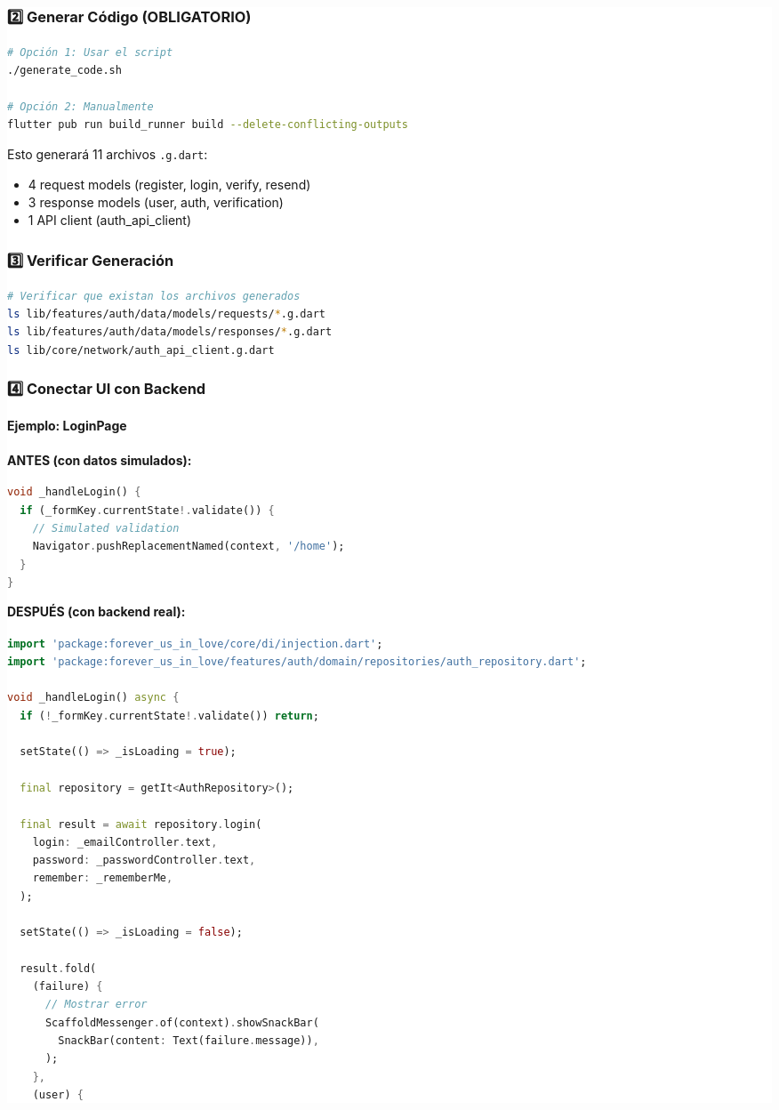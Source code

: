 ### 2️⃣ Generar Código (OBLIGATORIO)

```bash
# Opción 1: Usar el script
./generate_code.sh

# Opción 2: Manualmente
flutter pub run build_runner build --delete-conflicting-outputs
```

Esto generará 11 archivos `.g.dart`:
- 4 request models (register, login, verify, resend)
- 3 response models (user, auth, verification)
- 1 API client (auth_api_client)

### 3️⃣ Verificar Generación

```bash
# Verificar que existan los archivos generados
ls lib/features/auth/data/models/requests/*.g.dart
ls lib/features/auth/data/models/responses/*.g.dart
ls lib/core/network/auth_api_client.g.dart
```

### 4️⃣ Conectar UI con Backend

#### Ejemplo: LoginPage

**ANTES (con datos simulados):**
```dart
void _handleLogin() {
  if (_formKey.currentState!.validate()) {
    // Simulated validation
    Navigator.pushReplacementNamed(context, '/home');
  }
}
```

**DESPUÉS (con backend real):**
```dart
import 'package:forever_us_in_love/core/di/injection.dart';
import 'package:forever_us_in_love/features/auth/domain/repositories/auth_repository.dart';

void _handleLogin() async {
  if (!_formKey.currentState!.validate()) return;
  
  setState(() => _isLoading = true);
  
  final repository = getIt<AuthRepository>();
  
  final result = await repository.login(
    login: _emailController.text,
    password: _passwordController.text,
    remember: _rememberMe,
  );
  
  setState(() => _isLoading = false);
  
  result.fold(
    (failure) {
      // Mostrar error
      ScaffoldMessenger.of(context).showSnackBar(
        SnackBar(content: Text(failure.message)),
      );
    },
    (user) {
```